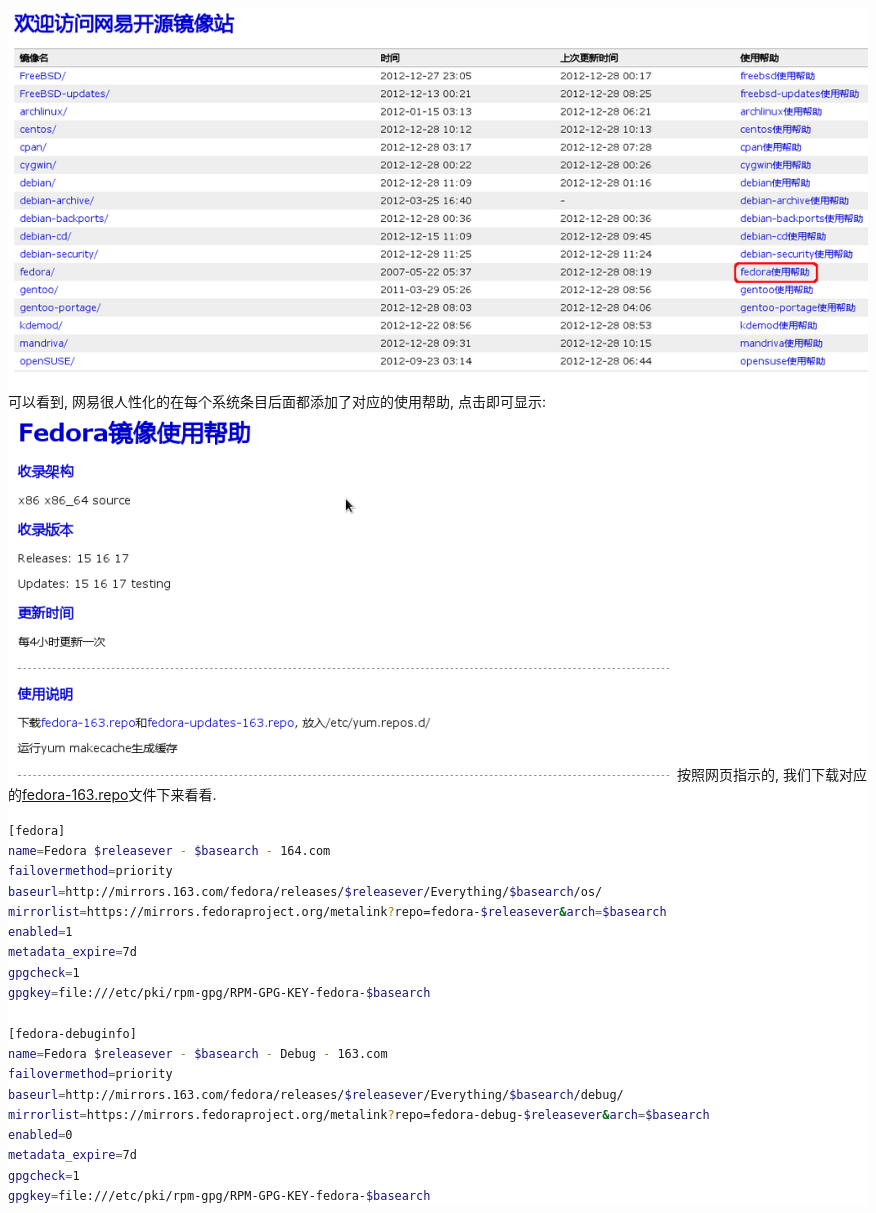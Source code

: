 ![163 mirror](/img/repo_config/163mirror.png)

可以看到, 网易很人性化的在每个系统条目后面都添加了对应的使用帮助, 点击即可显示:
![fedora mirror](/img/repo_config/fedorarepo.png)
按照网页指示的, 我们下载对应的[fedora-163.repo](http://mirrors.163.com/.help/fedora-163.repo)文件下来看看.

```bash
[fedora]
name=Fedora $releasever - $basearch - 164.com
failovermethod=priority
baseurl=http://mirrors.163.com/fedora/releases/$releasever/Everything/$basearch/os/
mirrorlist=https://mirrors.fedoraproject.org/metalink?repo=fedora-$releasever&arch=$basearch
enabled=1
metadata_expire=7d
gpgcheck=1
gpgkey=file:///etc/pki/rpm-gpg/RPM-GPG-KEY-fedora-$basearch

[fedora-debuginfo]
name=Fedora $releasever - $basearch - Debug - 163.com
failovermethod=priority
baseurl=http://mirrors.163.com/fedora/releases/$releasever/Everything/$basearch/debug/
mirrorlist=https://mirrors.fedoraproject.org/metalink?repo=fedora-debug-$releasever&arch=$basearch
enabled=0
metadata_expire=7d
gpgcheck=1
gpgkey=file:///etc/pki/rpm-gpg/RPM-GPG-KEY-fedora-$basearch

```